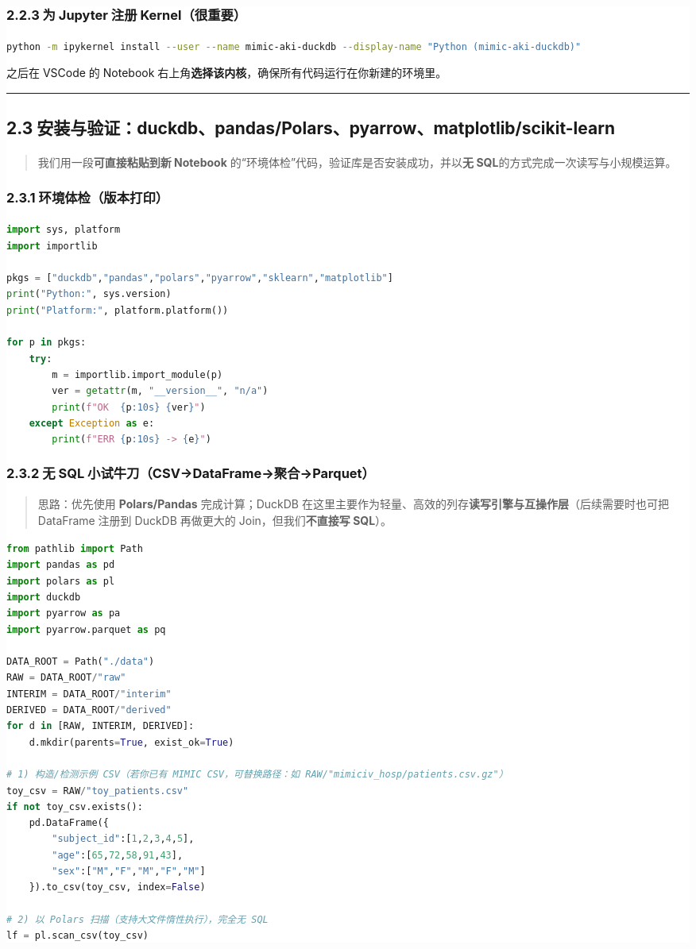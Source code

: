### 2.2.3 为 Jupyter 注册 Kernel（很重要）

```bash
python -m ipykernel install --user --name mimic-aki-duckdb --display-name "Python (mimic-aki-duckdb)"
```

之后在 VSCode 的 Notebook 右上角**选择该内核**，确保所有代码运行在你新建的环境里。

---

## 2.3 安装与验证：duckdb、pandas/Polars、pyarrow、matplotlib/scikit-learn

> 我们用一段**可直接粘贴到新 Notebook** 的“环境体检”代码，验证库是否安装成功，并以**无 SQL**的方式完成一次读写与小规模运算。

### 2.3.1 环境体检（版本打印）

```python
import sys, platform
import importlib

pkgs = ["duckdb","pandas","polars","pyarrow","sklearn","matplotlib"]
print("Python:", sys.version)
print("Platform:", platform.platform())

for p in pkgs:
    try:
        m = importlib.import_module(p)
        ver = getattr(m, "__version__", "n/a")
        print(f"OK  {p:10s} {ver}")
    except Exception as e:
        print(f"ERR {p:10s} -> {e}")
```

### 2.3.2 无 SQL 小试牛刀（CSV→DataFrame→聚合→Parquet）

> 思路：优先使用 **Polars/Pandas** 完成计算；DuckDB 在这里主要作为轻量、高效的列存**读写引擎与互操作层**（后续需要时也可把 DataFrame 注册到 DuckDB 再做更大的 Join，但我们**不直接写 SQL**）。

```python
from pathlib import Path
import pandas as pd
import polars as pl
import duckdb
import pyarrow as pa
import pyarrow.parquet as pq

DATA_ROOT = Path("./data")
RAW = DATA_ROOT/"raw"
INTERIM = DATA_ROOT/"interim"
DERIVED = DATA_ROOT/"derived"
for d in [RAW, INTERIM, DERIVED]:
    d.mkdir(parents=True, exist_ok=True)

# 1) 构造/检测示例 CSV（若你已有 MIMIC CSV，可替换路径：如 RAW/"mimiciv_hosp/patients.csv.gz"）
toy_csv = RAW/"toy_patients.csv"
if not toy_csv.exists():
    pd.DataFrame({
        "subject_id":[1,2,3,4,5],
        "age":[65,72,58,91,43],
        "sex":["M","F","M","F","M"]
    }).to_csv(toy_csv, index=False)

# 2) 以 Polars 扫描（支持大文件惰性执行），完全无 SQL
lf = pl.scan_csv(toy_csv)
```